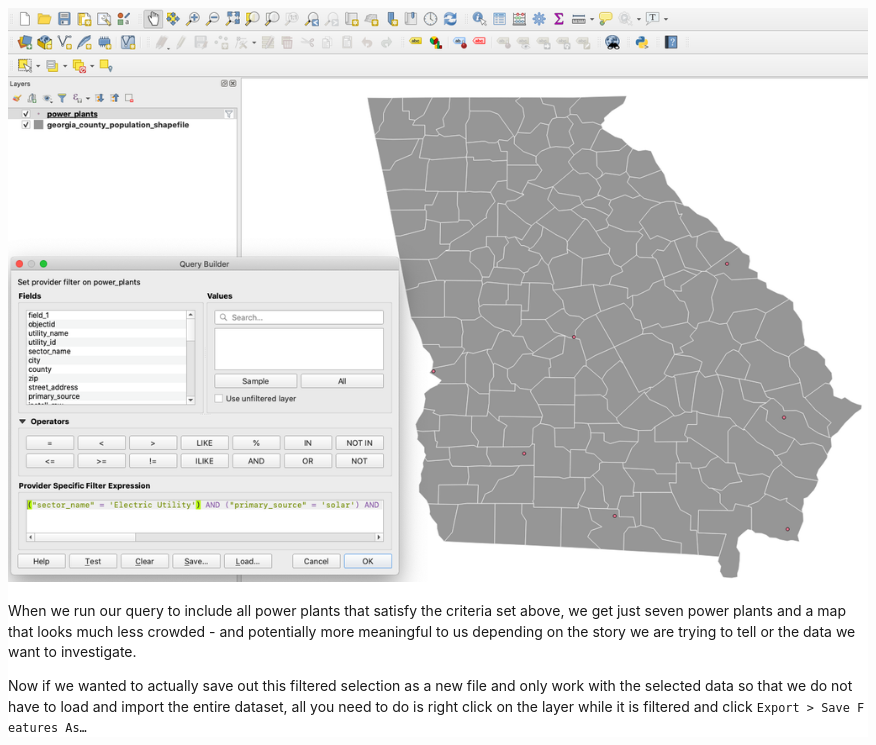 ![advanced query filter](screenshots/new_nicar_screenshots/qgis_2_screenshot_16.png)



When we run our query to include all power plants that satisfy the criteria set above, we get just seven power plants and a map that looks much less crowded - and potentially more meaningful to us depending on the story we are trying to tell or the data we want to investigate.

Now if we wanted to actually save out this filtered selection as a new file and only work with the selected data so that we do not have to load and import the entire dataset, all you need to do is right click on the layer while it is filtered and click `Export > Save Features As…` 

